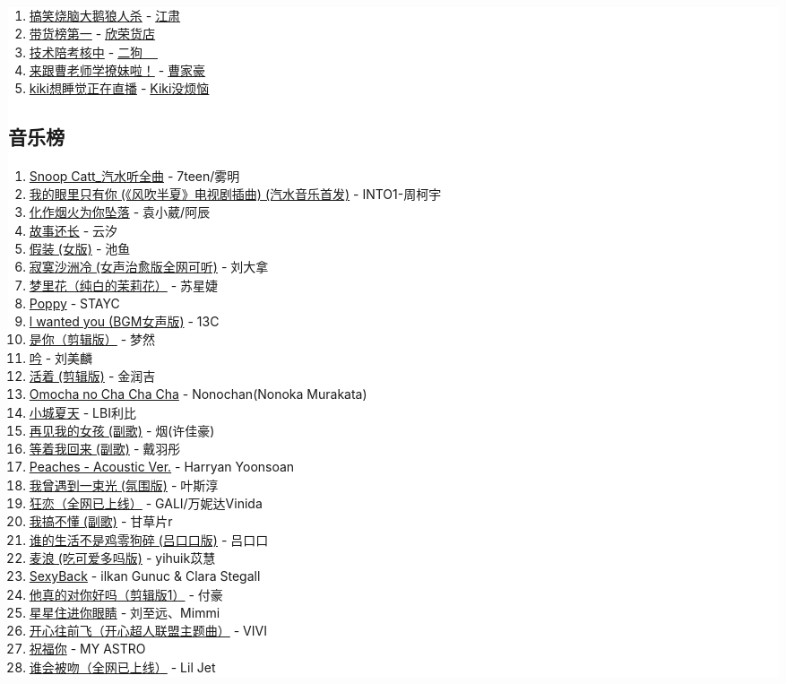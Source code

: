 1. [搞笑烧脑大鹅狼人杀](https://webcast.amemv.com/webcast/reflow/7179477763768781624) - [江肃](https://www.iesdouyin.com/share/user/88470493174?sec_uid=MS4wLjABAAAAmuyRPRbTe_iEX_ShcfcARoaa6xRHDPD9x-icNcbXB9E)
1. [带货榜第一](https://webcast.amemv.com/webcast/reflow/7179513425876241163) - [欣荣货店](https://www.iesdouyin.com/share/user/2318215917345707?sec_uid=MS4wLjABAAAALtyMYvwqz8WAMuQRsgr6KyY10qU4NPuf9SvN-pbkXOJoQ3Sl9vpNCRxfZRN3TwH2)
1. [技术陪考核中](https://webcast.amemv.com/webcast/reflow/7179493410594638651) - [二狗 ㅤ](https://www.iesdouyin.com/share/user/809660672668206?sec_uid=MS4wLjABAAAAUGgIW0th6XKXfyGbBaLtqbfDS1iLryel9MSdx34VlnE)
1. [来跟曹老师学撩妹啦！](https://webcast.amemv.com/webcast/reflow/7179508296737458977) - [曹家豪](https://www.iesdouyin.com/share/user/71582832404?sec_uid=MS4wLjABAAAA1nkN7jnqiCvKL8Fo8Rr4-l0fuVGJvmzpUZQ2LWtagss)
1. [kiki想睡觉正在直播](https://webcast.amemv.com/webcast/reflow/7179496611049982755) - [Kiki没烦恼](https://www.iesdouyin.com/share/user/67415643502?sec_uid=MS4wLjABAAAAcdRzYbq7gbLkBQ8X8uyWAaNlK8Cni1_O7BwNk8c0Taw)

## 音乐榜

1. [Snoop Catt_汽水听全曲](https://sf6-cdn-tos.douyinstatic.com/obj/tos-cn-ve-2774/o4J4oaCBhWzg5nW6K2webQaTHfMU9PeOLWHAFD) - 7teen/雾明
1. [我的眼里只有你 (《风吹半夏》电视剧插曲) (汽水音乐首发)](https://sf6-cdn-tos.douyinstatic.com/obj/tos-cn-ve-2774/oInfugraoClfyQDMRbzGayaDNkKOxASjRgFCeG) - INTO1-周柯宇
1. [化作烟火为你坠落]() - 袁小葳/阿辰
1. [故事还长]() - 云汐
1. [假装 (女版)](https://sf3-cdn-tos.douyinstatic.com/obj/tos-cn-ve-2774/osdfgI4Un9kwYCjnADbDFtIWuewfnGDaIQCzu9) - 池鱼
1. [寂寞沙洲冷 (女声治愈版全网可听)](https://sf3-cdn-tos.douyinstatic.com/obj/tos-cn-ve-2774/205bc0bd9fdd4a619be022a2b5c31365) - 刘大拿
1. [梦里花（纯白的茉莉花）](https://sf3-cdn-tos.douyinstatic.com/obj/tos-cn-ve-2774/oQwJQenaZtBuNoX4GTDQbrBCCMMgvGizkjb2ne) - 苏星婕
1. [Poppy](https://sf3-cdn-tos.douyinstatic.com/obj/tos-cn-ve-2774/0143af4c43b14068917d9bd7e05330b9) - STAYC
1. [l  wanted  you (BGM女声版)]() - 13C
1. [是你（剪辑版）](https://sf6-cdn-tos.douyinstatic.com/obj/tos-cn-ve-2774/46019dae783c4c969944217fe1cfafc4) - 梦然
1. [吟](https://sf3-cdn-tos.douyinstatic.com/obj/tos-cn-ve-2774/bbc3623c79074b47b978055f0f6251ad) - 刘美麟
1. [活着 (剪辑版)](https://sf3-cdn-tos.douyinstatic.com/obj/tos-cn-ve-2774/ooNamL8fuhnPZhRFOcfAbtD0GfQuzHPDgz50QC) - 金润吉
1. [Omocha no Cha Cha Cha](https://sf6-cdn-tos.douyinstatic.com/obj/tos-cn-ve-2774/8ec86addd1fe4c7a87af5e8bb7a0eb4e) - Nonochan(Nonoka Murakata)
1. [小城夏天]() - LBI利比
1. [再见我的女孩 (副歌)](https://sf6-cdn-tos.douyinstatic.com/obj/tos-cn-ve-2774/owhsZHUWAR0KY1zJAwt6fhBoFsIuiGaSAyqxVW) - 烟(许佳豪)
1. [等着我回来 (副歌)]() - 戴羽彤
1. [Peaches - Acoustic Ver.](https://sf3-cdn-tos.douyinstatic.com/obj/tos-cn-ve-2774/d053c5831ae5418b9fd8b59c2a6c6a1c) - Harryan Yoonsoan
1. [我曾遇到一束光 (氛围版)]() - 叶斯淳
1. [狂恋（全网已上线）](https://sf3-cdn-tos.douyinstatic.com/obj/tos-cn-ve-2774/d5f15632926e41d191233d633bf09ca8) - GALI/万妮达Vinida
1. [我搞不懂 (副歌)]() - 甘草片r
1. [谁的生活不是鸡零狗碎 (吕口口版)]() - 吕口口
1. [麦浪 (吃可爱多吗版)](https://sf3-cdn-tos.douyinstatic.com/obj/tos-cn-ve-2774/fb2bf2aaa2854aaa8ec0fcfabbee4bd8) - yihuik苡慧
1. [SexyBack](https://sf6-cdn-tos.douyinstatic.com/obj/tos-cn-ve-2774/198758899dd54359be21c9bf47326c90) - ilkan Gunuc & Clara Stegall
1. [他真的对你好吗（剪辑版1）]() - 付豪
1. [星星住进你眼睛]() - 刘至远、Mimmi
1. [开心往前飞（开心超人联盟主题曲）](https://sf3-cdn-tos.douyinstatic.com/obj/tos-cn-ve-2774/9d8fb7c82cf1421fb93a9fe925275e0a) - VIVI
1. [祝福你](https://sf6-cdn-tos.douyinstatic.com/obj/tos-cn-ve-2774/ce809e0633754f06ad35b045c678d85a) - MY ASTRO
1. [谁会被吻（全网已上线）](https://sf6-cdn-tos.douyinstatic.com/obj/tos-cn-ve-2774/b4aa7945c88d491584f57caea87b054c) - Lil Jet